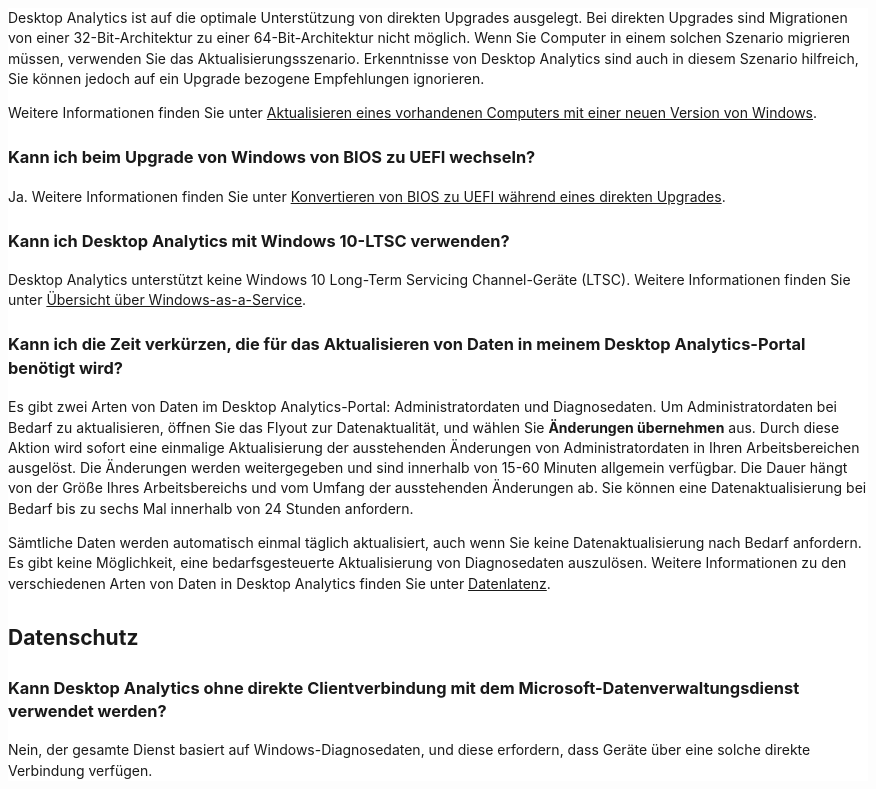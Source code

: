 Desktop Analytics ist auf die optimale Unterstützung von direkten Upgrades ausgelegt. Bei direkten Upgrades sind Migrationen von einer 32-Bit-Architektur zu einer 64-Bit-Architektur nicht möglich. Wenn Sie Computer in einem solchen Szenario migrieren müssen, verwenden Sie das Aktualisierungsszenario. Erkenntnisse von Desktop Analytics sind auch in diesem Szenario hilfreich, Sie können jedoch auf ein Upgrade bezogene Empfehlungen ignorieren.

Weitere Informationen finden Sie unter [Aktualisieren eines vorhandenen Computers mit einer neuen Version von Windows](../osd/deploy-use/refresh-an-existing-computer-with-a-new-version-of-windows.md).

### <a name="can-i-change-from-bios-to-uefi-when-upgrading-windows"></a>Kann ich beim Upgrade von Windows von BIOS zu UEFI wechseln?

Ja. Weitere Informationen finden Sie unter [Konvertieren von BIOS zu UEFI während eines direkten Upgrades](../osd/deploy-use/task-sequence-steps-to-manage-bios-to-uefi-conversion.md#convert-from-bios-to-uefi-during-an-in-place-upgrade).

### <a name="can-i-use-desktop-analytics-with-windows-10-ltsc"></a>Kann ich Desktop Analytics mit Windows 10-LTSC verwenden?

Desktop Analytics unterstützt keine Windows 10 Long-Term Servicing Channel-Geräte (LTSC). Weitere Informationen finden Sie unter [Übersicht über Windows-as-a-Service](https://docs.microsoft.com/windows/deployment/update/waas-overview#long-term-servicing-channel).

### <a name="can-i-reduce-the-amount-of-time-it-takes-for-data-to-refresh-in-my-desktop-analytics-portal"></a>Kann ich die Zeit verkürzen, die für das Aktualisieren von Daten in meinem Desktop Analytics-Portal benötigt wird?

Es gibt zwei Arten von Daten im Desktop Analytics-Portal: Administratordaten und Diagnosedaten. Um Administratordaten bei Bedarf zu aktualisieren, öffnen Sie das Flyout zur Datenaktualität, und wählen Sie **Änderungen übernehmen** aus. Durch diese Aktion wird sofort eine einmalige Aktualisierung der ausstehenden Änderungen von Administratordaten in Ihren Arbeitsbereichen ausgelöst. Die Änderungen werden weitergegeben und sind innerhalb von 15-60 Minuten allgemein verfügbar. Die Dauer hängt von der Größe Ihres Arbeitsbereichs und vom Umfang der ausstehenden Änderungen ab. Sie können eine Datenaktualisierung bei Bedarf bis zu sechs Mal innerhalb von 24 Stunden anfordern.

Sämtliche Daten werden automatisch einmal täglich aktualisiert, auch wenn Sie keine Datenaktualisierung nach Bedarf anfordern. Es gibt keine Möglichkeit, eine bedarfsgesteuerte Aktualisierung von Diagnosedaten auszulösen. Weitere Informationen zu den verschiedenen Arten von Daten in Desktop Analytics finden Sie unter [Datenlatenz](troubleshooting.md#data-latency).

## <a name="privacy"></a>Datenschutz

### <a name="can-desktop-analytics-be-used-without-a-direct-client-connection-to-the-microsoft-data-management-service"></a>Kann Desktop Analytics ohne direkte Clientverbindung mit dem Microsoft-Datenverwaltungsdienst verwendet werden?

Nein, der gesamte Dienst basiert auf Windows-Diagnosedaten, und diese erfordern, dass Geräte über eine solche direkte Verbindung verfügen.
